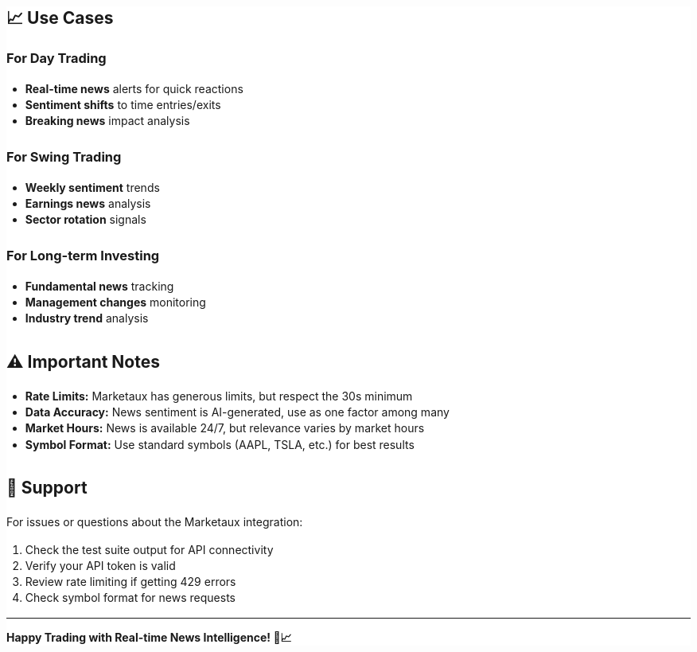 ## 📈 Use Cases

### For Day Trading
- **Real-time news** alerts for quick reactions
- **Sentiment shifts** to time entries/exits
- **Breaking news** impact analysis

### For Swing Trading
- **Weekly sentiment** trends
- **Earnings news** analysis
- **Sector rotation** signals

### For Long-term Investing
- **Fundamental news** tracking
- **Management changes** monitoring
- **Industry trend** analysis

## ⚠️ Important Notes

- **Rate Limits:** Marketaux has generous limits, but respect the 30s minimum
- **Data Accuracy:** News sentiment is AI-generated, use as one factor among many
- **Market Hours:** News is available 24/7, but relevance varies by market hours
- **Symbol Format:** Use standard symbols (AAPL, TSLA, etc.) for best results

## 🤝 Support

For issues or questions about the Marketaux integration:
1. Check the test suite output for API connectivity
2. Verify your API token is valid
3. Review rate limiting if getting 429 errors
4. Check symbol format for news requests

---

**Happy Trading with Real-time News Intelligence! 📰📈**